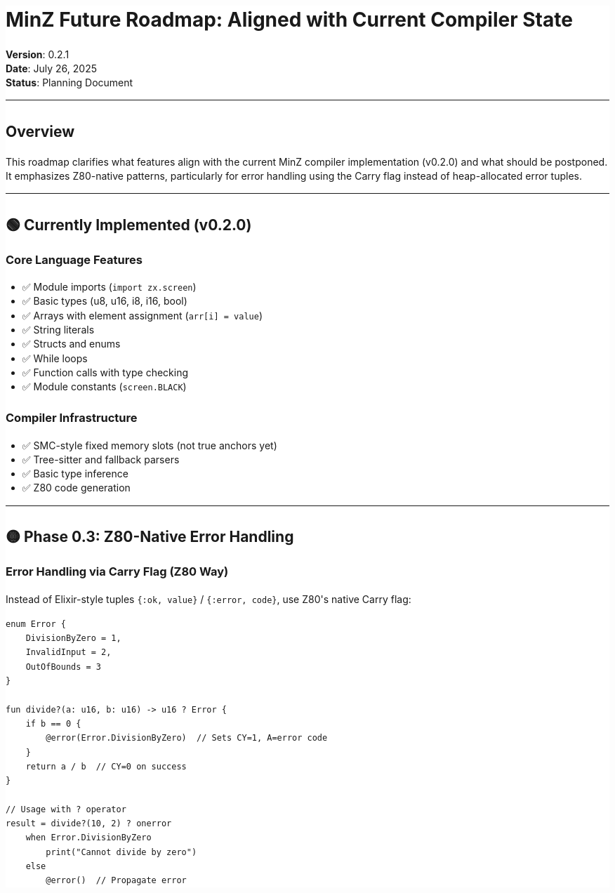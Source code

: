 # MinZ Future Roadmap: Aligned with Current Compiler State

**Version**: 0.2.1  
**Date**: July 26, 2025  
**Status**: Planning Document

---

## Overview

This roadmap clarifies what features align with the current MinZ compiler implementation (v0.2.0) and what should be postponed. It emphasizes Z80-native patterns, particularly for error handling using the Carry flag instead of heap-allocated error tuples.

---

## 🟢 Currently Implemented (v0.2.0)

### Core Language Features
- ✅ Module imports (`import zx.screen`)
- ✅ Basic types (u8, u16, i8, i16, bool)
- ✅ Arrays with element assignment (`arr[i] = value`)
- ✅ String literals
- ✅ Structs and enums
- ✅ While loops
- ✅ Function calls with type checking
- ✅ Module constants (`screen.BLACK`)

### Compiler Infrastructure
- ✅ SMC-style fixed memory slots (not true anchors yet)
- ✅ Tree-sitter and fallback parsers
- ✅ Basic type inference
- ✅ Z80 code generation

---

## 🟡 Phase 0.3: Z80-Native Error Handling

### Error Handling via Carry Flag (Z80 Way)

Instead of Elixir-style tuples `{:ok, value}` / `{:error, code}`, use Z80's native Carry flag:

```minz
enum Error {
    DivisionByZero = 1,
    InvalidInput = 2,
    OutOfBounds = 3
}

fun divide?(a: u16, b: u16) -> u16 ? Error {
    if b == 0 {
        @error(Error.DivisionByZero)  // Sets CY=1, A=error code
    }
    return a / b  // CY=0 on success
}

// Usage with ? operator
result = divide?(10, 2) ? onerror
    when Error.DivisionByZero
        print("Cannot divide by zero")
    else
        @error()  // Propagate error
```